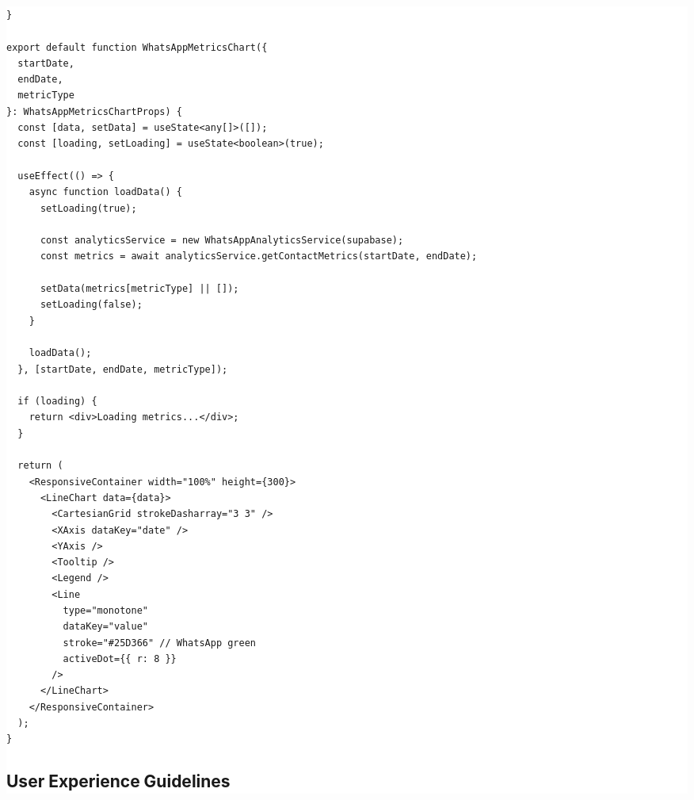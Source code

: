 ```tsx
}

export default function WhatsAppMetricsChart({
  startDate,
  endDate,
  metricType
}: WhatsAppMetricsChartProps) {
  const [data, setData] = useState<any[]>([]);
  const [loading, setLoading] = useState<boolean>(true);
  
  useEffect(() => {
    async function loadData() {
      setLoading(true);
      
      const analyticsService = new WhatsAppAnalyticsService(supabase);
      const metrics = await analyticsService.getContactMetrics(startDate, endDate);
      
      setData(metrics[metricType] || []);
      setLoading(false);
    }
    
    loadData();
  }, [startDate, endDate, metricType]);
  
  if (loading) {
    return <div>Loading metrics...</div>;
  }
  
  return (
    <ResponsiveContainer width="100%" height={300}>
      <LineChart data={data}>
        <CartesianGrid strokeDasharray="3 3" />
        <XAxis dataKey="date" />
        <YAxis />
        <Tooltip />
        <Legend />
        <Line
          type="monotone"
          dataKey="value"
          stroke="#25D366" // WhatsApp green
          activeDot={{ r: 8 }}
        />
      </LineChart>
    </ResponsiveContainer>
  );
}
```
</analytics>

## User Experience Guidelines
